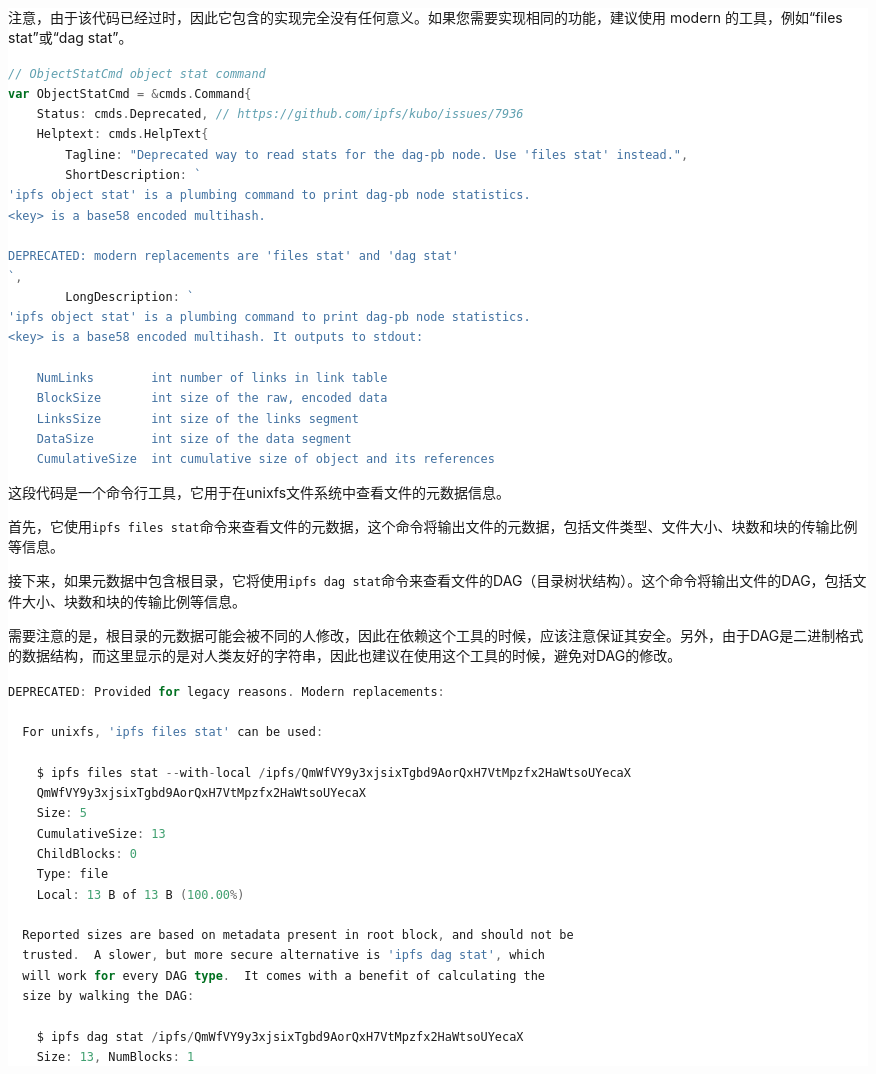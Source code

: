 注意，由于该代码已经过时，因此它包含的实现完全没有任何意义。如果您需要实现相同的功能，建议使用 modern 的工具，例如“files stat”或“dag stat”。


```go
// ObjectStatCmd object stat command
var ObjectStatCmd = &cmds.Command{
	Status: cmds.Deprecated, // https://github.com/ipfs/kubo/issues/7936
	Helptext: cmds.HelpText{
		Tagline: "Deprecated way to read stats for the dag-pb node. Use 'files stat' instead.",
		ShortDescription: `
'ipfs object stat' is a plumbing command to print dag-pb node statistics.
<key> is a base58 encoded multihash.

DEPRECATED: modern replacements are 'files stat' and 'dag stat'
`,
		LongDescription: `
'ipfs object stat' is a plumbing command to print dag-pb node statistics.
<key> is a base58 encoded multihash. It outputs to stdout:

	NumLinks        int number of links in link table
	BlockSize       int size of the raw, encoded data
	LinksSize       int size of the links segment
	DataSize        int size of the data segment
	CumulativeSize  int cumulative size of object and its references

```

这段代码是一个命令行工具，它用于在unixfs文件系统中查看文件的元数据信息。

首先，它使用`ipfs files stat`命令来查看文件的元数据，这个命令将输出文件的元数据，包括文件类型、文件大小、块数和块的传输比例等信息。

接下来，如果元数据中包含根目录，它将使用`ipfs dag stat`命令来查看文件的DAG（目录树状结构）。这个命令将输出文件的DAG，包括文件大小、块数和块的传输比例等信息。

需要注意的是，根目录的元数据可能会被不同的人修改，因此在依赖这个工具的时候，应该注意保证其安全。另外，由于DAG是二进制格式的数据结构，而这里显示的是对人类友好的字符串，因此也建议在使用这个工具的时候，避免对DAG的修改。


```go
DEPRECATED: Provided for legacy reasons. Modern replacements:

  For unixfs, 'ipfs files stat' can be used:

    $ ipfs files stat --with-local /ipfs/QmWfVY9y3xjsixTgbd9AorQxH7VtMpzfx2HaWtsoUYecaX
	QmWfVY9y3xjsixTgbd9AorQxH7VtMpzfx2HaWtsoUYecaX
	Size: 5
	CumulativeSize: 13
	ChildBlocks: 0
	Type: file
	Local: 13 B of 13 B (100.00%)

  Reported sizes are based on metadata present in root block, and should not be
  trusted.  A slower, but more secure alternative is 'ipfs dag stat', which
  will work for every DAG type.  It comes with a benefit of calculating the
  size by walking the DAG:

	$ ipfs dag stat /ipfs/QmWfVY9y3xjsixTgbd9AorQxH7VtMpzfx2HaWtsoUYecaX
	Size: 13, NumBlocks: 1
```
